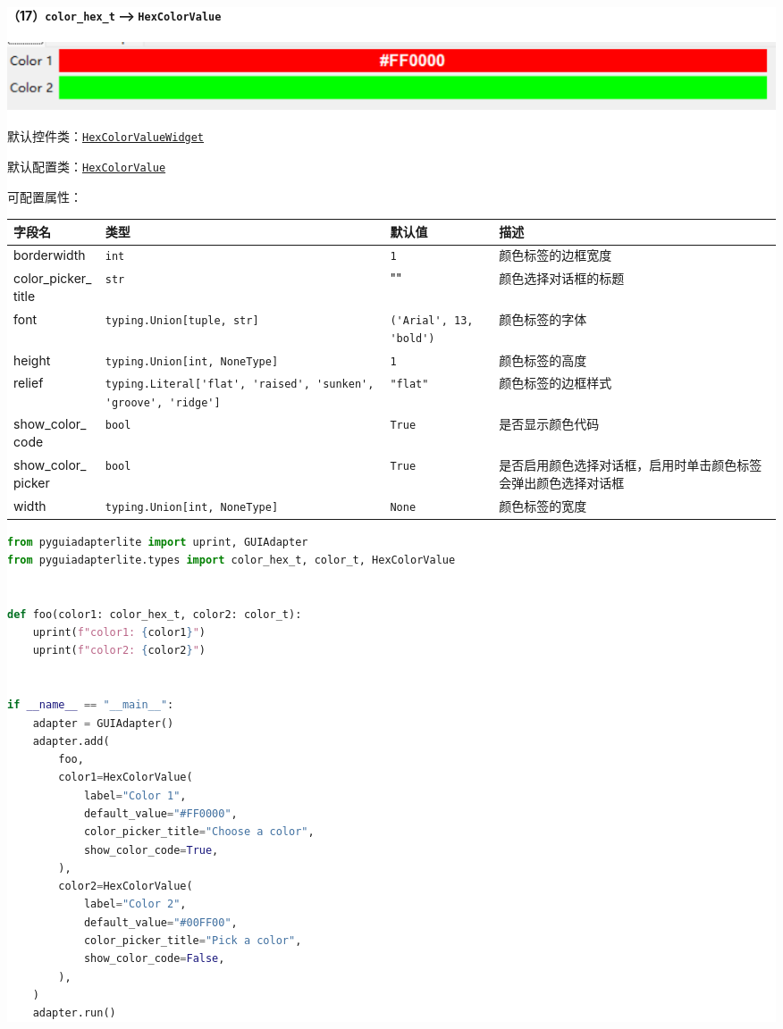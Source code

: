 ```python

```





#### （17）`color_hex_t` ——> `HexColorValue`

<img src="color_hex_t_w.png" style="" />

默认控件类：[`HexColorValueWidget`](pyguiadapterlite/types/colors/color.py#L49)

默认配置类：[`HexColorValue`](pyguiadapterlite/types/colors/color.py#L17)

可配置属性：

| 字段名             | 类型                                                         | 默认值                  | 描述                                                         |
| :----------------- | :----------------------------------------------------------- | :---------------------- | :----------------------------------------------------------- |
| borderwidth        | `int`                                                        | `1`                     | 颜色标签的边框宽度                                           |
| color_picker_title | `str`                                                        | ""                      | 颜色选择对话框的标题                                         |
| font               | `typing.Union[tuple, str]`                                   | `('Arial', 13, 'bold')` | 颜色标签的字体                                               |
| height             | `typing.Union[int, NoneType]`                                | `1`                     | 颜色标签的高度                                               |
| relief             | `typing.Literal['flat', 'raised', 'sunken', 'groove', 'ridge']` | `"flat"`                | 颜色标签的边框样式                                           |
| show_color_code    | `bool`                                                       | `True`                  | 是否显示颜色代码                                             |
| show_color_picker  | `bool`                                                       | `True`                  | 是否启用颜色选择对话框，启用时单击颜色标签会弹出颜色选择对话框 |
| width              | `typing.Union[int, NoneType]`                                | `None`                  | 颜色标签的宽度                                               |

```python
from pyguiadapterlite import uprint, GUIAdapter
from pyguiadapterlite.types import color_hex_t, color_t, HexColorValue


def foo(color1: color_hex_t, color2: color_t):
    uprint(f"color1: {color1}")
    uprint(f"color2: {color2}")


if __name__ == "__main__":
    adapter = GUIAdapter()
    adapter.add(
        foo,
        color1=HexColorValue(
            label="Color 1",
            default_value="#FF0000",
            color_picker_title="Choose a color",
            show_color_code=True,
        ),
        color2=HexColorValue(
            label="Color 2",
            default_value="#00FF00",
            color_picker_title="Pick a color",
            show_color_code=False,
        ),
    )
    adapter.run()
```
